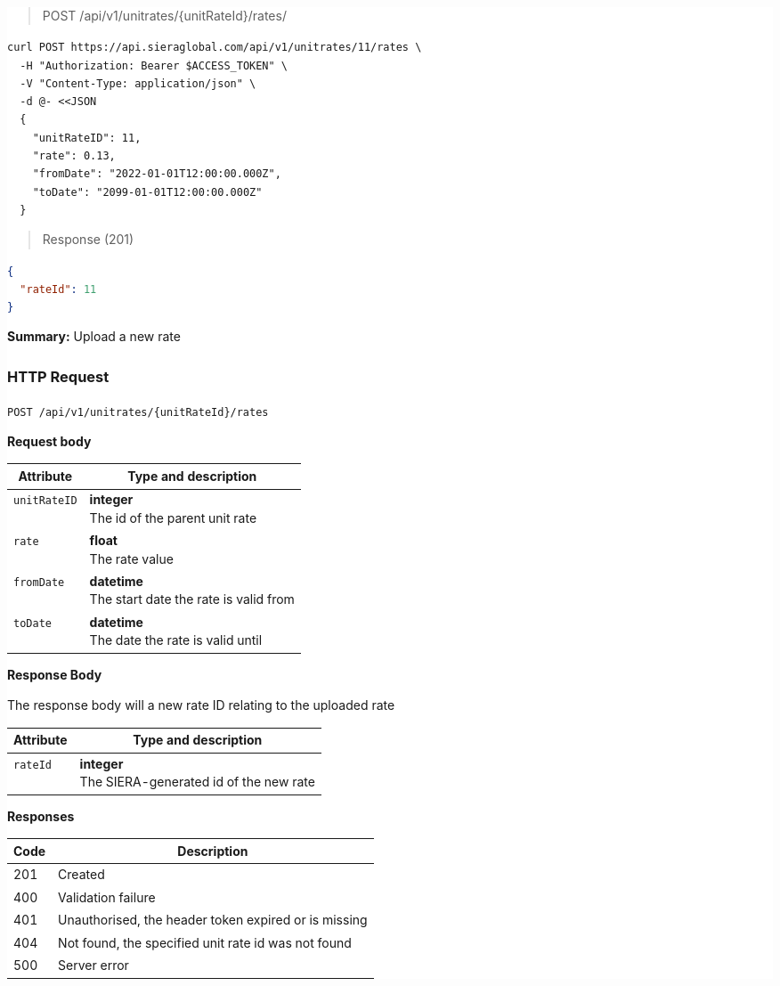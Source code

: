 > POST /api/v1/unitrates/{unitRateId}/rates/

```shell
curl POST https://api.sieraglobal.com/api/v1/unitrates/11/rates \
  -H "Authorization: Bearer $ACCESS_TOKEN" \
  -V "Content-Type: application/json" \
  -d @- <<JSON  
  {
    "unitRateID": 11,
    "rate": 0.13,
    "fromDate": "2022-01-01T12:00:00.000Z",
    "toDate": "2099-01-01T12:00:00.000Z"          
  }
```

> Response (201)

```json
{
  "rateId": 11
}
```

**Summary:** Upload a new rate

### HTTP Request 
`POST /api/v1/unitrates/{unitRateId}/rates` 


**Request body**

| Attribute    | Type and description                                   |
| ------------ | ------------------------------------------------------ |
| `unitRateID` | **integer**<br/>The id of the parent unit rate         |
| `rate`       | **float**<br/>The rate value                           |
| `fromDate`   | **datetime**<br/>The start date the rate is valid from |
| `toDate`     | **datetime**<br/>The date the rate is valid until      |

**Response Body**

The response body will a new rate ID relating to the uploaded rate

| Attribute | Type and description                                   |
| --------- | ------------------------------------------------------ |
| `rateId`  | **integer**<br/>The SIERA-generated id of the new rate |

**Responses**

| Code | Description                                          |
| ---- | ---------------------------------------------------- |
| 201  | Created                                              |
| 400  | Validation failure                                   |
| 401  | Unauthorised, the header token expired or is missing |
| 404  | Not found, the specified unit rate id was not found  |
| 500  | Server error                                         |
